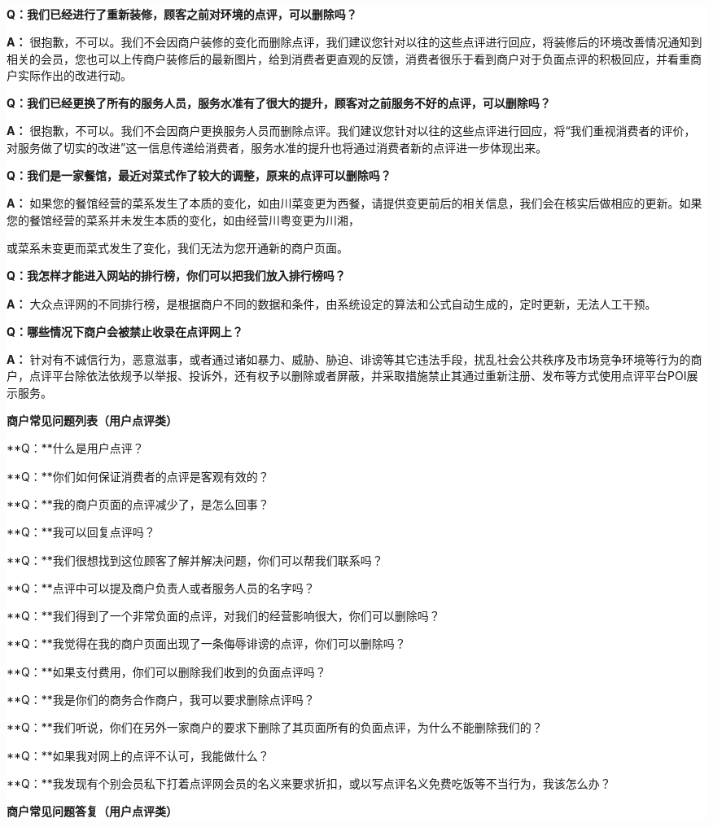 
**Q：我们已经进行了重新装修，顾客之前对环境的点评，可以删除吗？**

**A：**
很抱歉，不可以。我们不会因商户装修的变化而删除点评，我们建议您针对以往的这些点评进行回应，将装修后的环境改善情况通知到相关的会员，您也可以上传商户装修后的最新图片，给到消费者更直观的反馈，消费者很乐于看到商户对于负面点评的积极回应，并看重商户实际作出的改进行动。  
  

**Q：我们已经更换了所有的服务人员，服务水准有了很大的提升，顾客对之前服务不好的点评，可以删除吗？**

**A：**
很抱歉，不可以。我们不会因商户更换服务人员而删除点评。我们建议您针对以往的这些点评进行回应，将“我们重视消费者的评价，对服务做了切实的改进”这一信息传递给消费者，服务水准的提升也将通过消费者新的点评进一步体现出来。  
  

**Q：我们是一家餐馆，最近对菜式作了较大的调整，原来的点评可以删除吗？**

**A：**
如果您的餐馆经营的菜系发生了本质的变化，如由川菜变更为西餐，请提供变更前后的相关信息，我们会在核实后做相应的更新。如果您的餐馆经营的菜系并未发生本质的变化，如由经营川粤变更为川湘，

或菜系未变更而菜式发生了变化，我们无法为您开通新的商户页面。  
  

**Q：我怎样才能进入网站的排行榜，你们可以把我们放入排行榜吗？**

**A：** 大众点评网的不同排行榜，是根据商户不同的数据和条件，由系统设定的算法和公式自动生成的，定时更新，无法人工干预。  
  

**Q：哪些情况下商户会被禁止收录在点评网上？**

**A：**
针对有不诚信行为，恶意滋事，或者通过诸如暴力、威胁、胁迫、诽谤等其它违法手段，扰乱社会公共秩序及市场竞争环境等行为的商户，点评平台除依法依规予以举报、投诉外，还有权予以删除或者屏蔽，并采取措施禁止其通过重新注册、发布等方式使用点评平台POI展示服务。  
  

**商户常见问题列表（用户点评类）**

**Q：**什么是用户点评？

**Q：**你们如何保证消费者的点评是客观有效的？

**Q：**我的商户页面的点评减少了，是怎么回事？

**Q：**我可以回复点评吗？

**Q：**我们很想找到这位顾客了解并解决问题，你们可以帮我们联系吗？

**Q：**点评中可以提及商户负责人或者服务人员的名字吗？

**Q：**我们得到了一个非常负面的点评，对我们的经营影响很大，你们可以删除吗？

**Q：**我觉得在我的商户页面出现了一条侮辱诽谤的点评，你们可以删除吗？

**Q：**如果支付费用，你们可以删除我们收到的负面点评吗？

**Q：**我是你们的商务合作商户，我可以要求删除点评吗？

**Q：**我们听说，你们在另外一家商户的要求下删除了其页面所有的负面点评，为什么不能删除我们的？

**Q：**如果我对网上的点评不认可，我能做什么？

**Q：**我发现有个别会员私下打着点评网会员的名义来要求折扣，或以写点评名义免费吃饭等不当行为，我该怎么办？  
  

**商户常见问题答复（用户点评类）**  
  